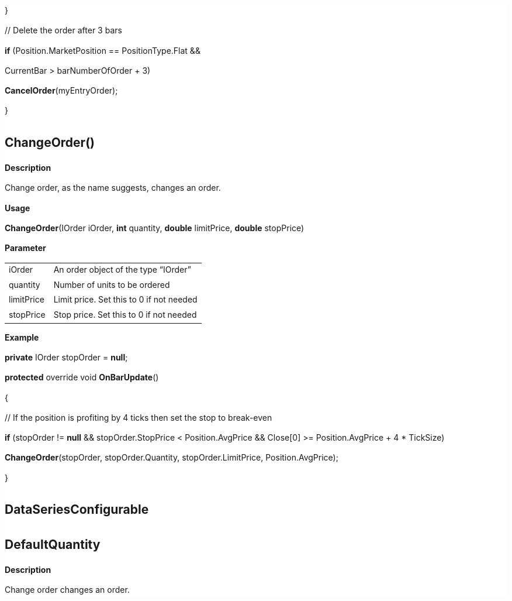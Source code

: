 }

// Delete the order after 3 bars

**if** (Position.MarketPosition == PositionType.Flat &&

CurrentBar &gt; barNumberOfOrder + 3)

**CancelOrder**(myEntryOrder);

}

ChangeOrder()
-------------

**Description**

Change order, as the name suggests, changes an order.

**Usage**

**ChangeOrder**(IOrder iOrder, **int** quantity, **double** limitPrice, **double** stopPrice)

**Parameter**

|            |                                          |
|------------|------------------------------------------|
| iOrder     | An order object of the type “IOrder”     |
| quantity   | Number of units to be ordered            |
| limitPrice | Limit price. Set this to 0 if not needed |
| stopPrice  | Stop price. Set this to 0 if not needed  |

**Example**

**private** IOrder stopOrder = **null**;

**protected** override void **OnBarUpdate**()

{

// If the position is profiting by 4 ticks then set the stop to break-even

**if** (stopOrder != **null** && stopOrder.StopPrice &lt; Position.AvgPrice && Close\[0\] &gt;= Position.AvgPrice + 4 \* TickSize)

**ChangeOrder**(stopOrder, stopOrder.Quantity, stopOrder.LimitPrice, Position.AvgPrice);

}

DataSeriesConfigurable
----------------------

DefaultQuantity
---------------

**Description**

Change order changes an order.
